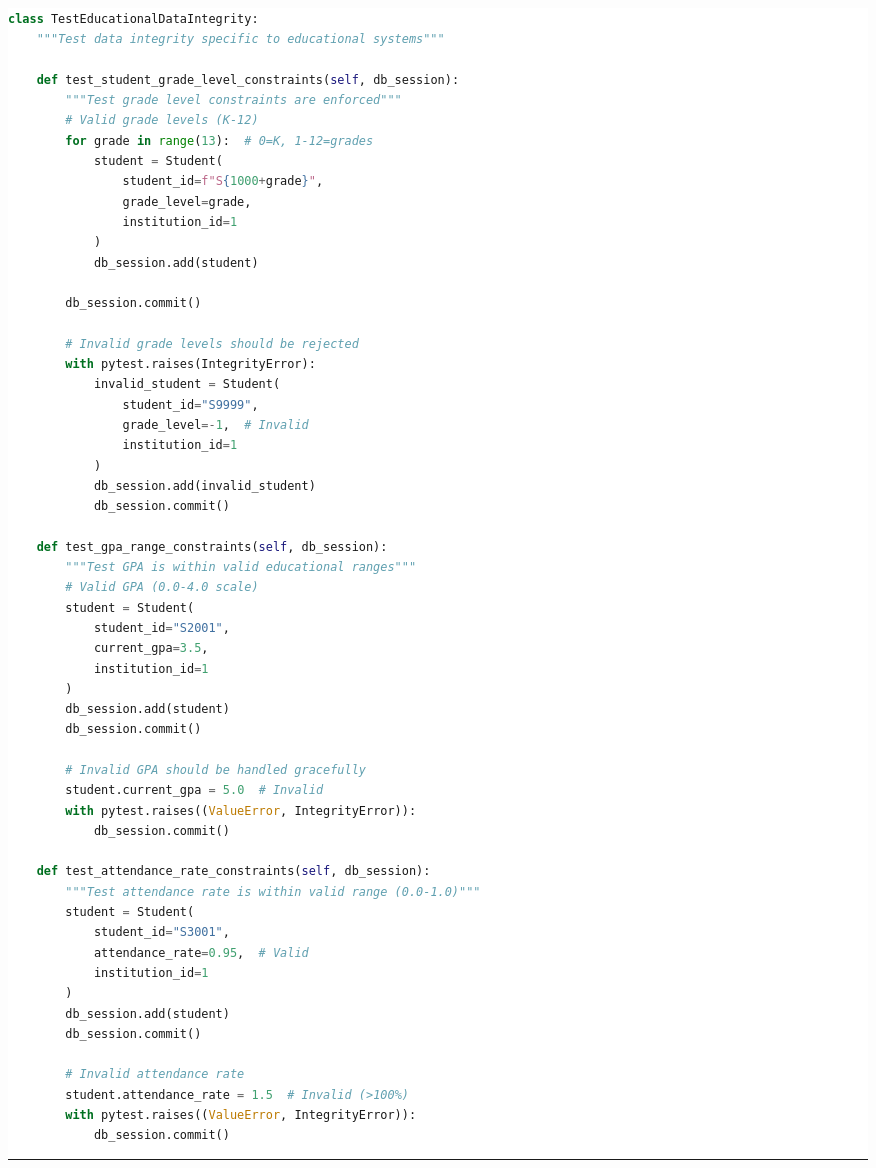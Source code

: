 ```python
class TestEducationalDataIntegrity:
    """Test data integrity specific to educational systems"""
    
    def test_student_grade_level_constraints(self, db_session):
        """Test grade level constraints are enforced"""
        # Valid grade levels (K-12)
        for grade in range(13):  # 0=K, 1-12=grades
            student = Student(
                student_id=f"S{1000+grade}",
                grade_level=grade,
                institution_id=1
            )
            db_session.add(student)
        
        db_session.commit()
        
        # Invalid grade levels should be rejected
        with pytest.raises(IntegrityError):
            invalid_student = Student(
                student_id="S9999",
                grade_level=-1,  # Invalid
                institution_id=1
            )
            db_session.add(invalid_student)
            db_session.commit()
    
    def test_gpa_range_constraints(self, db_session):
        """Test GPA is within valid educational ranges"""
        # Valid GPA (0.0-4.0 scale)
        student = Student(
            student_id="S2001",
            current_gpa=3.5,
            institution_id=1
        )
        db_session.add(student)
        db_session.commit()
        
        # Invalid GPA should be handled gracefully
        student.current_gpa = 5.0  # Invalid
        with pytest.raises((ValueError, IntegrityError)):
            db_session.commit()
    
    def test_attendance_rate_constraints(self, db_session):
        """Test attendance rate is within valid range (0.0-1.0)"""
        student = Student(
            student_id="S3001",
            attendance_rate=0.95,  # Valid
            institution_id=1
        )
        db_session.add(student)
        db_session.commit()
        
        # Invalid attendance rate
        student.attendance_rate = 1.5  # Invalid (>100%)
        with pytest.raises((ValueError, IntegrityError)):
            db_session.commit()
```

---